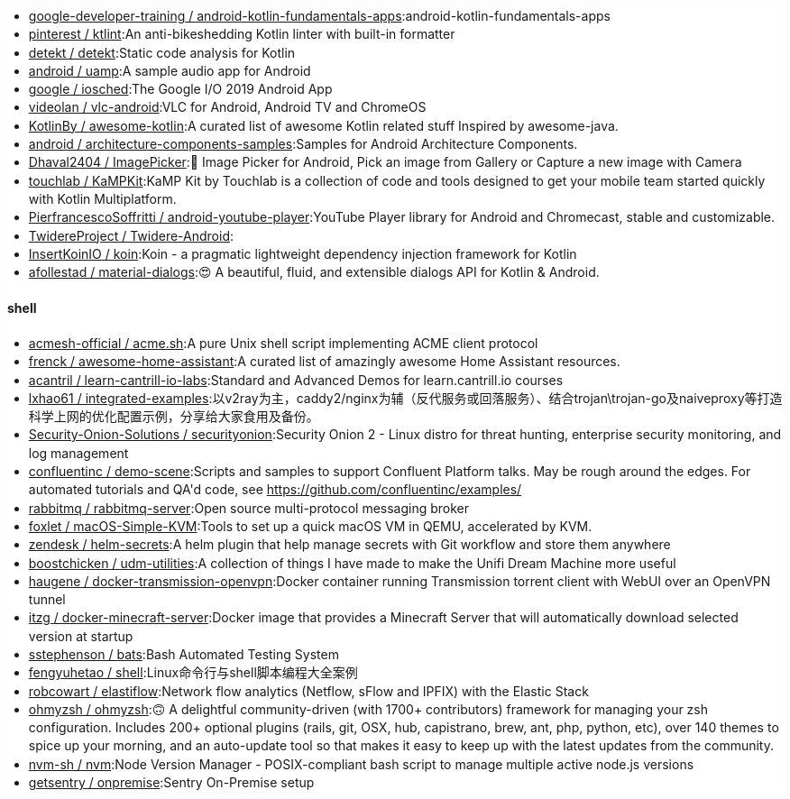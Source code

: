 * [google-developer-training / android-kotlin-fundamentals-apps](https://github.com/google-developer-training/android-kotlin-fundamentals-apps):android-kotlin-fundamentals-apps
* [pinterest / ktlint](https://github.com/pinterest/ktlint):An anti-bikeshedding Kotlin linter with built-in formatter
* [detekt / detekt](https://github.com/detekt/detekt):Static code analysis for Kotlin
* [android / uamp](https://github.com/android/uamp):A sample audio app for Android
* [google / iosched](https://github.com/google/iosched):The Google I/O 2019 Android App
* [videolan / vlc-android](https://github.com/videolan/vlc-android):VLC for Android, Android TV and ChromeOS
* [KotlinBy / awesome-kotlin](https://github.com/KotlinBy/awesome-kotlin):A curated list of awesome Kotlin related stuff Inspired by awesome-java.
* [android / architecture-components-samples](https://github.com/android/architecture-components-samples):Samples for Android Architecture Components.
* [Dhaval2404 / ImagePicker](https://github.com/Dhaval2404/ImagePicker):📸 Image Picker for Android, Pick an image from Gallery or Capture a new image with Camera
* [touchlab / KaMPKit](https://github.com/touchlab/KaMPKit):KaMP Kit by Touchlab is a collection of code and tools designed to get your mobile team started quickly with Kotlin Multiplatform.
* [PierfrancescoSoffritti / android-youtube-player](https://github.com/PierfrancescoSoffritti/android-youtube-player):YouTube Player library for Android and Chromecast, stable and customizable.
* [TwidereProject / Twidere-Android](https://github.com/TwidereProject/Twidere-Android):
* [InsertKoinIO / koin](https://github.com/InsertKoinIO/koin):Koin - a pragmatic lightweight dependency injection framework for Kotlin
* [afollestad / material-dialogs](https://github.com/afollestad/material-dialogs):😍 A beautiful, fluid, and extensible dialogs API for Kotlin & Android.

#### shell
* [acmesh-official / acme.sh](https://github.com/acmesh-official/acme.sh):A pure Unix shell script implementing ACME client protocol
* [frenck / awesome-home-assistant](https://github.com/frenck/awesome-home-assistant):A curated list of amazingly awesome Home Assistant resources.
* [acantril / learn-cantrill-io-labs](https://github.com/acantril/learn-cantrill-io-labs):Standard and Advanced Demos for learn.cantrill.io courses
* [lxhao61 / integrated-examples](https://github.com/lxhao61/integrated-examples):以v2ray为主，caddy2/nginx为辅（反代服务或回落服务）、结合trojan\trojan-go及naiveproxy等打造科学上网的优化配置示例，分享给大家食用及备份。
* [Security-Onion-Solutions / securityonion](https://github.com/Security-Onion-Solutions/securityonion):Security Onion 2 - Linux distro for threat hunting, enterprise security monitoring, and log management
* [confluentinc / demo-scene](https://github.com/confluentinc/demo-scene):Scripts and samples to support Confluent Platform talks. May be rough around the edges. For automated tutorials and QA'd code, see https://github.com/confluentinc/examples/
* [rabbitmq / rabbitmq-server](https://github.com/rabbitmq/rabbitmq-server):Open source multi-protocol messaging broker
* [foxlet / macOS-Simple-KVM](https://github.com/foxlet/macOS-Simple-KVM):Tools to set up a quick macOS VM in QEMU, accelerated by KVM.
* [zendesk / helm-secrets](https://github.com/zendesk/helm-secrets):A helm plugin that help manage secrets with Git workflow and store them anywhere
* [boostchicken / udm-utilities](https://github.com/boostchicken/udm-utilities):A collection of things I have made to make the Unifi Dream Machine more useful
* [haugene / docker-transmission-openvpn](https://github.com/haugene/docker-transmission-openvpn):Docker container running Transmission torrent client with WebUI over an OpenVPN tunnel
* [itzg / docker-minecraft-server](https://github.com/itzg/docker-minecraft-server):Docker image that provides a Minecraft Server that will automatically download selected version at startup
* [sstephenson / bats](https://github.com/sstephenson/bats):Bash Automated Testing System
* [fengyuhetao / shell](https://github.com/fengyuhetao/shell):Linux命令行与shell脚本编程大全案例
* [robcowart / elastiflow](https://github.com/robcowart/elastiflow):Network flow analytics (Netflow, sFlow and IPFIX) with the Elastic Stack
* [ohmyzsh / ohmyzsh](https://github.com/ohmyzsh/ohmyzsh):🙃 A delightful community-driven (with 1700+ contributors) framework for managing your zsh configuration. Includes 200+ optional plugins (rails, git, OSX, hub, capistrano, brew, ant, php, python, etc), over 140 themes to spice up your morning, and an auto-update tool so that makes it easy to keep up with the latest updates from the community.
* [nvm-sh / nvm](https://github.com/nvm-sh/nvm):Node Version Manager - POSIX-compliant bash script to manage multiple active node.js versions
* [getsentry / onpremise](https://github.com/getsentry/onpremise):Sentry On-Premise setup